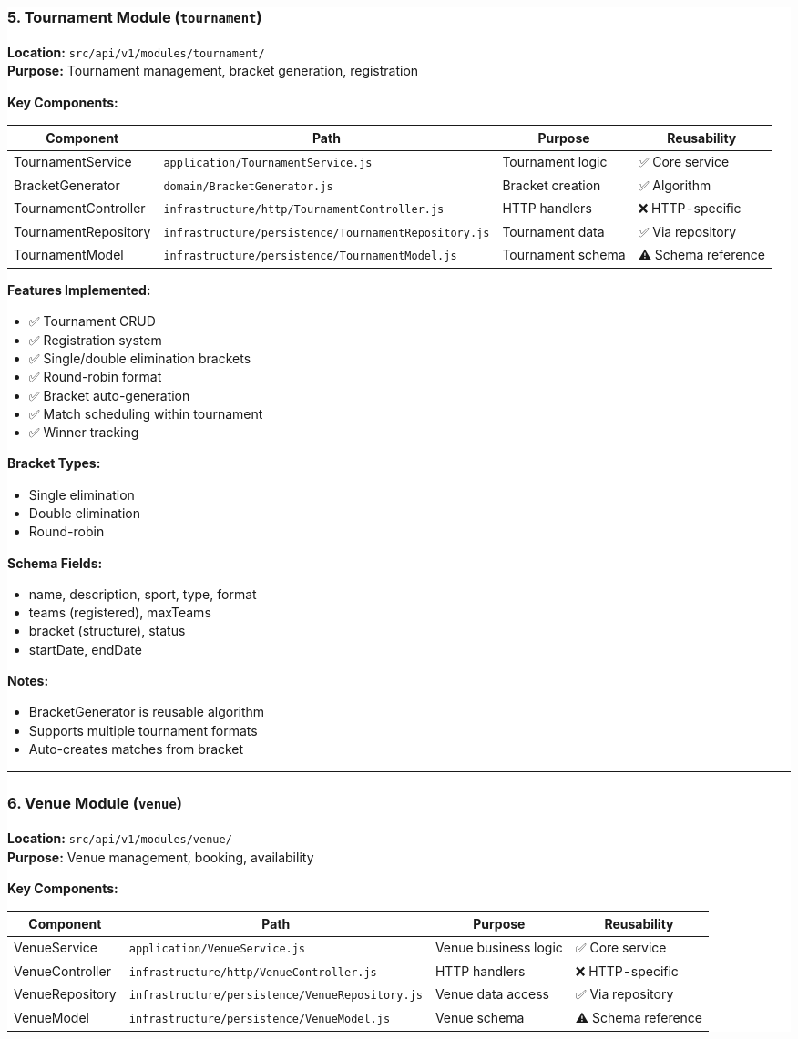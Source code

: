 
### 5. Tournament Module (`tournament`)

**Location:** `src/api/v1/modules/tournament/`  
**Purpose:** Tournament management, bracket generation, registration

**Key Components:**

| Component | Path | Purpose | Reusability |
|-----------|------|---------|-------------|
| TournamentService | `application/TournamentService.js` | Tournament logic | ✅ Core service |
| BracketGenerator | `domain/BracketGenerator.js` | Bracket creation | ✅ Algorithm |
| TournamentController | `infrastructure/http/TournamentController.js` | HTTP handlers | ❌ HTTP-specific |
| TournamentRepository | `infrastructure/persistence/TournamentRepository.js` | Tournament data | ✅ Via repository |
| TournamentModel | `infrastructure/persistence/TournamentModel.js` | Tournament schema | ⚠️ Schema reference |

**Features Implemented:**
- ✅ Tournament CRUD
- ✅ Registration system
- ✅ Single/double elimination brackets
- ✅ Round-robin format
- ✅ Bracket auto-generation
- ✅ Match scheduling within tournament
- ✅ Winner tracking

**Bracket Types:**
- Single elimination
- Double elimination
- Round-robin

**Schema Fields:**
- name, description, sport, type, format
- teams (registered), maxTeams
- bracket (structure), status
- startDate, endDate

**Notes:**
- BracketGenerator is reusable algorithm
- Supports multiple tournament formats
- Auto-creates matches from bracket

---

### 6. Venue Module (`venue`)

**Location:** `src/api/v1/modules/venue/`  
**Purpose:** Venue management, booking, availability

**Key Components:**

| Component | Path | Purpose | Reusability |
|-----------|------|---------|-------------|
| VenueService | `application/VenueService.js` | Venue business logic | ✅ Core service |
| VenueController | `infrastructure/http/VenueController.js` | HTTP handlers | ❌ HTTP-specific |
| VenueRepository | `infrastructure/persistence/VenueRepository.js` | Venue data access | ✅ Via repository |
| VenueModel | `infrastructure/persistence/VenueModel.js` | Venue schema | ⚠️ Schema reference |
